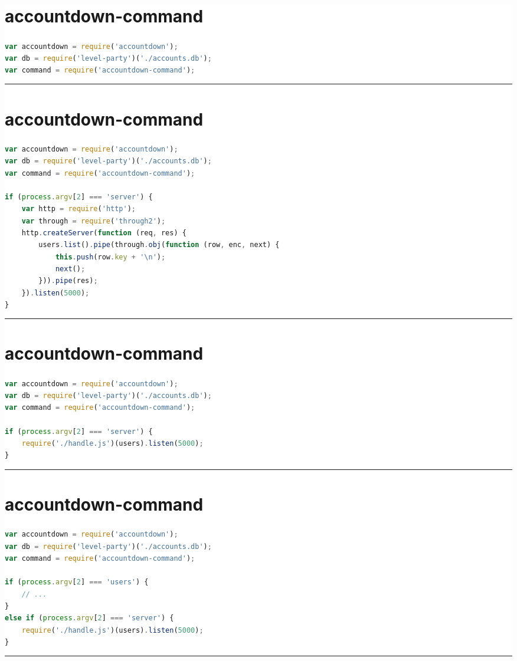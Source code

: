 
# accountdown-command

``` js
var accountdown = require('accountdown');
var db = require('level-party')('./accounts.db');
var command = require('accountdown-command');
```

---

# accountdown-command

``` js
var accountdown = require('accountdown');
var db = require('level-party')('./accounts.db');
var command = require('accountdown-command');

if (process.argv[2] === 'server') {
    var http = require('http');
    var through = require('through2');
    http.createServer(function (req, res) {
        users.list().pipe(through.obj(function (row, enc, next) {
            this.push(row.key + '\n');
            next();
        })).pipe(res);
    }).listen(5000);
}
```

---

# accountdown-command

``` js
var accountdown = require('accountdown');
var db = require('level-party')('./accounts.db');
var command = require('accountdown-command');

if (process.argv[2] === 'server') {
    require('./handle.js')(users).listen(5000);
}
```

---

# accountdown-command

``` js
var accountdown = require('accountdown');
var db = require('level-party')('./accounts.db');
var command = require('accountdown-command');

if (process.argv[2] === 'users') {
    // ...
}
else if (process.argv[2] === 'server') {
    require('./handle.js')(users).listen(5000);
}
```

---